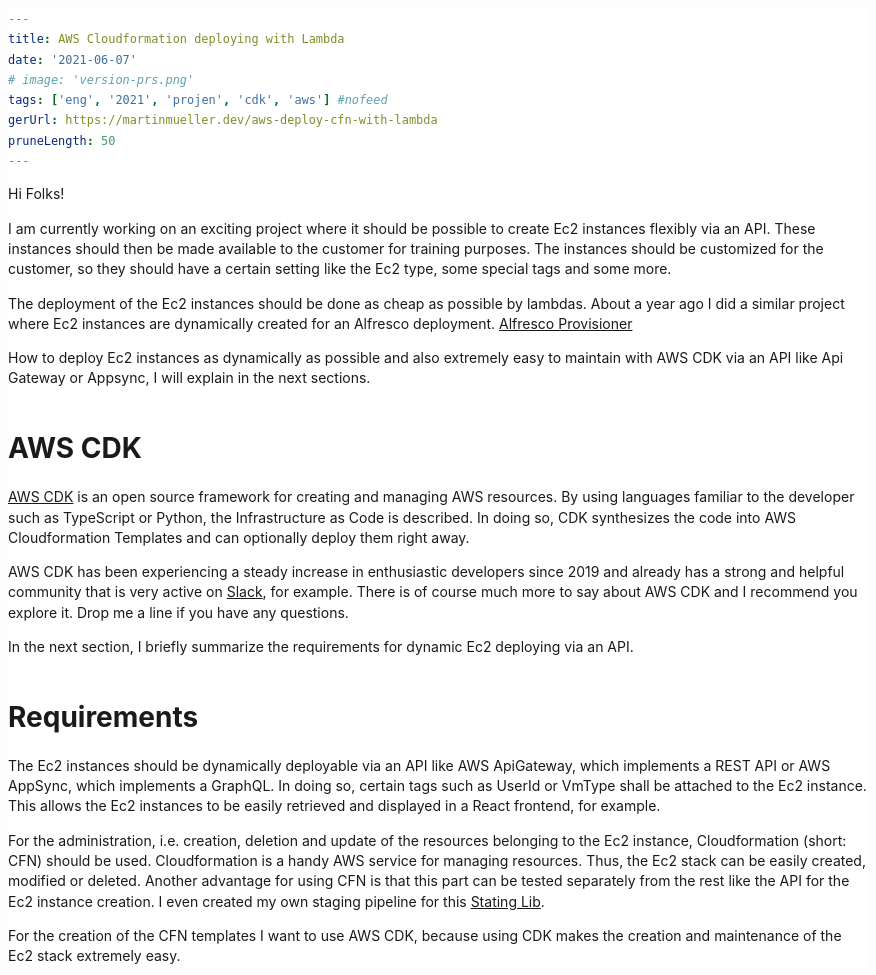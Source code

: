 ```yaml
---
title: AWS Cloudformation deploying with Lambda
date: '2021-06-07'
# image: 'version-prs.png'
tags: ['eng', '2021', 'projen', 'cdk', 'aws'] #nofeed
gerUrl: https://martinmueller.dev/aws-deploy-cfn-with-lambda
pruneLength: 50
---
```


Hi Folks!

I am currently working on an exciting project where it should be possible to create Ec2 instances flexibly via an API. These instances should then be made available to the customer for training purposes. The instances should be customized for the customer, so they should have a certain setting like the Ec2 type, some special tags and some more.

The deployment of the Ec2 instances should be done as cheap as possible by lambdas. About a year ago I did a similar project where Ec2 instances are dynamically created for an Alfresco deployment. [Alfresco Provisioner](https://martinmueller.dev/alf-provisioner-eng)

How to deploy Ec2 instances as dynamically as possible and also extremely easy to maintain with AWS CDK via an API like Api Gateway or Appsync, I will explain in the next sections.

# AWS CDK
[AWS CDK](https://github.com/aws/aws-cdk) is an open source framework for creating and managing AWS resources. By using languages familiar to the developer such as TypeScript or Python, the Infrastructure as Code is described. In doing so, CDK synthesizes the code into AWS Cloudformation Templates and can optionally deploy them right away.

AWS CDK has been experiencing a steady increase in enthusiastic developers since 2019 and already has a strong and helpful community that is very active on [Slack](https://cdk-dev.slack.com), for example. There is of course much more to say about AWS CDK and I recommend you explore it. Drop me a line if you have any questions.

In the next section, I briefly summarize the requirements for dynamic Ec2 deploying via an API.

# Requirements
The Ec2 instances should be dynamically deployable via an API like AWS ApiGateway, which implements a REST API or AWS AppSync, which implements a GraphQL. In doing so, certain tags such as UserId or VmType shall be attached to the Ec2 instance. This allows the Ec2 instances to be easily retrieved and displayed in a React frontend, for example.

For the administration, i.e. creation, deletion and update of the resources belonging to the Ec2 instance, Cloudformation (short: CFN) should be used. Cloudformation is a handy AWS service for managing resources. Thus, the Ec2 stack can be easily created, modified or deleted. Another advantage for using CFN is that this part can be tested separately from the rest like the API for the Ec2 instance creation. I even created my own staging pipeline for this [Stating Lib](https://martinmueller.dev/cdk-pipeline-lib).

For the creation of the CFN templates I want to use AWS CDK, because using CDK makes the creation and maintenance of the Ec2 stack extremely easy.
